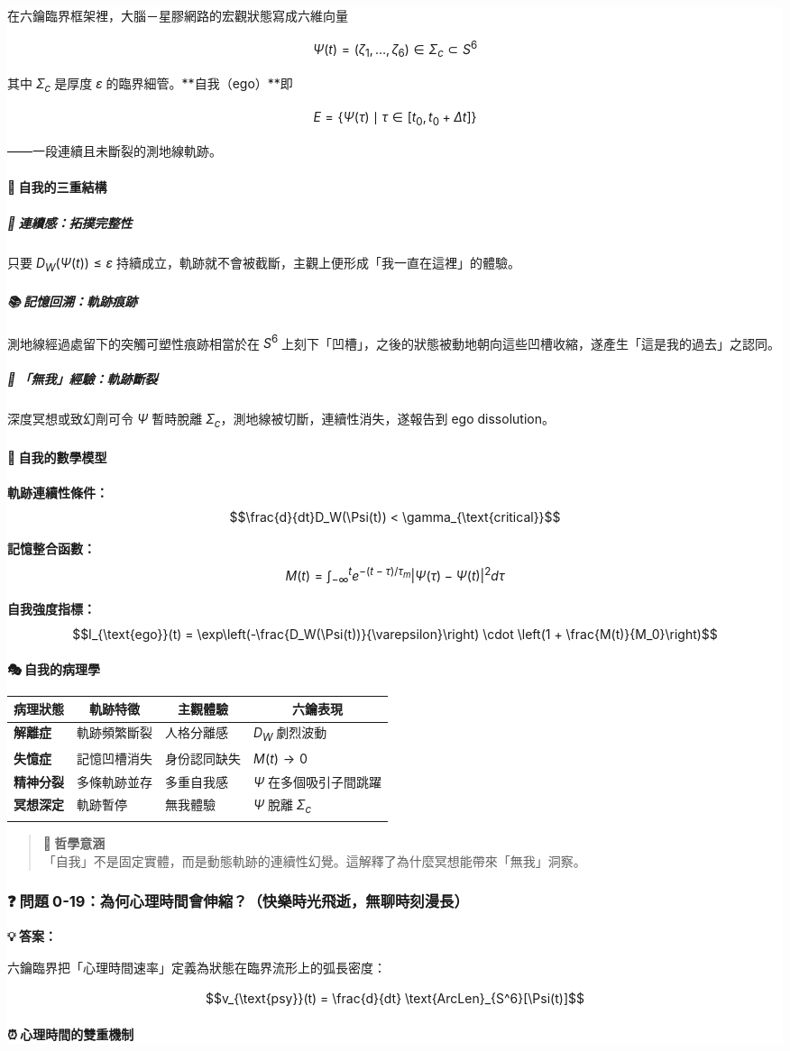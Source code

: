 在六鑰臨界框架裡，大腦－星膠網路的宏觀狀態寫成六維向量

$$\Psi(t) = (\zeta_1, \ldots, \zeta_6) \in \Sigma_c \subset S^6$$

其中 $\Sigma_c$ 是厚度 $\varepsilon$ 的臨界細管。**自我（ego）**即

$$E = \{\Psi(\tau) \mid \tau \in [t_0, t_0 + \Delta t]\}$$

——一段連續且未斷裂的測地線軌跡。

#### 🧭 **自我的三重結構**

##### 🔄 **連續感：拓撲完整性**
只要 $D_W(\Psi(t)) \leq \varepsilon$ 持續成立，軌跡就不會被截斷，主觀上便形成「我一直在這裡」的體驗。

##### 📚 **記憶回溯：軌跡痕跡**
測地線經過處留下的突觸可塑性痕跡相當於在 $S^6$ 上刻下「凹槽」，之後的狀態被動地朝向這些凹槽收縮，遂產生「這是我的過去」之認同。

##### 🌊 **「無我」經驗：軌跡斷裂**
深度冥想或致幻劑可令 $\Psi$ 暫時脫離 $\Sigma_c$，測地線被切斷，連續性消失，遂報告到 ego dissolution。

#### 📐 **自我的數學模型**

**軌跡連續性條件：**
$$\frac{d}{dt}D_W(\Psi(t)) < \gamma_{\text{critical}}$$

**記憶整合函數：**
$$M(t) = \int_{-\infty}^t e^{-(t-\tau)/\tau_m} |\Psi(\tau) - \Psi(t)|^2 d\tau$$

**自我強度指標：**
$$I_{\text{ego}}(t) = \exp\left(-\frac{D_W(\Psi(t))}{\varepsilon}\right) \cdot \left(1 + \frac{M(t)}{M_0}\right)$$

#### 🎭 **自我的病理學**

| 病理狀態 | 軌跡特徵 | 主觀體驗 | 六鑰表現 |
|----------|----------|----------|----------|
| **解離症** | 軌跡頻繁斷裂 | 人格分離感 | $D_W$ 劇烈波動 |
| **失憶症** | 記憶凹槽消失 | 身份認同缺失 | $M(t) \to 0$ |
| **精神分裂** | 多條軌跡並存 | 多重自我感 | $\Psi$ 在多個吸引子間跳躍 |
| **冥想深定** | 軌跡暫停 | 無我體驗 | $\Psi$ 脫離 $\Sigma_c$ |

> **🎯 哲學意涵**  
> 「自我」不是固定實體，而是動態軌跡的連續性幻覺。這解釋了為什麼冥想能帶來「無我」洞察。

### ❓ 問題 0-19：為何心理時間會伸縮？（快樂時光飛逝，無聊時刻漫長）

**💡 答案：**

六鑰臨界把「心理時間速率」定義為狀態在臨界流形上的弧長密度：

$$v_{\text{psy}}(t) = \frac{d}{dt} \text{ArcLen}_{S^6}[\Psi(t)]$$

#### ⏰ **心理時間的雙重機制**
